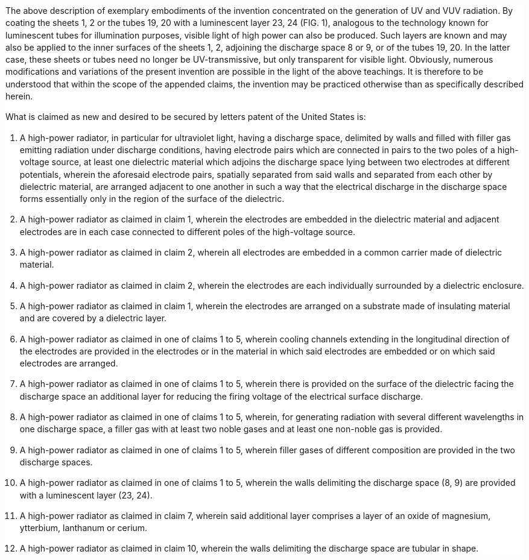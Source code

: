 The above description of exemplary embodiments of the invention concentrated on the generation of UV and VUV radiation. By coating the sheets 1, 2 or the tubes 19, 20 with a luminescent layer 23, 24 (FIG. 1), analogous to the technology known for luminescent tubes for illumination purposes, visible light of high power can also be produced. Such layers are known and may also be applied to the inner surfaces of the sheets 1, 2, adjoining the discharge space 8 or 9, or of the tubes 19, 20. In the latter case, these sheets or tubes need no longer be UV-transmissive, but only transparent for visible light.
Obviously, numerous modifications and variations of the present invention are possible in the light of the above teachings. It is therefore to be understood that within the scope of the appended claims, the invention may be practiced otherwise than as specifically described herein.

What is claimed as new and desired to be secured by letters patent of the United States is:
 
1. A high-power radiator, in particular for ultraviolet light, having a discharge space, delimited by walls and filled with filler gas emitting radiation under discharge conditions, having electrode pairs which are connected in pairs to the two poles of a high-voltage source, at least one dielectric material which adjoins the discharge space lying between two electrodes at different potentials, wherein the aforesaid electrode pairs, spatially separated from said walls and separated from each other by dielectric material, are arranged adjacent to one another in such a way that the electrical discharge in the discharge space forms essentially only in the region of the surface of the dielectric.

  
2. A high-power radiator as claimed in claim 1, wherein the electrodes are embedded in the dielectric material and adjacent electrodes are in each case connected to different poles of the high-voltage source.

  
3. A high-power radiator as claimed in claim 2, wherein all electrodes are embedded in a common carrier made of dielectric material.

  
4. A high-power radiator as claimed in claim 2, wherein the electrodes are each individually surrounded by a dielectric enclosure.

  
5. A high-power radiator as claimed in claim 1, wherein the electrodes are arranged on a substrate made of insulating material and are covered by a dielectric layer.

  
6. A high-power radiator as claimed in one of claims 1 to 5, wherein cooling channels extending in the longitudinal direction of the electrodes are provided in the electrodes or in the material in which said electrodes are embedded or on which said electrodes are arranged.

  
7. A high-power radiator as claimed in one of claims 1 to 5, wherein there is provided on the surface of the dielectric facing the discharge space an additional layer for reducing the firing voltage of the electrical surface discharge.

  
8. A high-power radiator as claimed in one of claims 1 to 5, wherein, for generating radiation with several different wavelengths in one discharge space, a filler gas with at least two noble gases and at least one non-noble gas is provided.

  
9. A high-power radiator as claimed in one of claims 1 to 5, wherein filler gases of different composition are provided in the two discharge spaces.

  
10. A high-power radiator as claimed in one of claims 1 to 5, wherein the walls delimiting the discharge space (8, 9) are provided with a luminescent layer (23, 24).

  
11. A high-power radiator as claimed in claim 7, wherein said additional layer comprises a layer of an oxide of magnesium, ytterbium, lanthanum or cerium.

  
12. A high-power radiator as claimed in claim 10, wherein the walls delimiting the discharge space are tubular in shape.